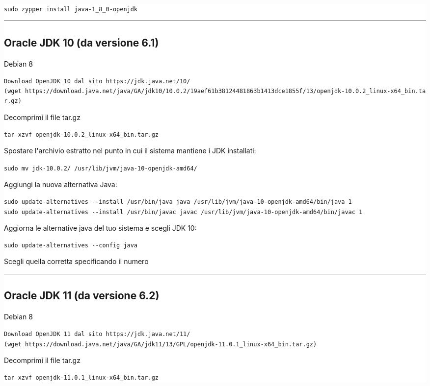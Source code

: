 ```
sudo zypper install java-1_8_0-openjdk
```

---

## Oracle JDK 10 (da versione 6.1)

Debian 8

```
Download OpenJDK 10 dal sito https://jdk.java.net/10/
(wget https://download.java.net/java/GA/jdk10/10.0.2/19aef61b38124481863b1413dce1855f/13/openjdk-10.0.2_linux-x64_bin.tar.gz)
```

Decomprimi il file tar.gz

```
tar xzvf openjdk-10.0.2_linux-x64_bin.tar.gz 
```

Spostare l'archivio estratto nel punto in cui il sistema mantiene i JDK installati:

```
sudo mv jdk-10.0.2/ /usr/lib/jvm/java-10-openjdk-amd64/
```

Aggiungi la nuova alternativa Java:

```
sudo update-alternatives --install /usr/bin/java java /usr/lib/jvm/java-10-openjdk-amd64/bin/java 1
sudo update-alternatives --install /usr/bin/javac javac /usr/lib/jvm/java-10-openjdk-amd64/bin/javac 1
```

Aggiorna le alternative java del tuo sistema e scegli JDK 10:

```
sudo update-alternatives --config java
```

Scegli quella corretta specificando il numero

---

## Oracle JDK 11 (da versione 6.2)

Debian 8

```
Download OpenJDK 11 dal sito https://jdk.java.net/11/
(wget https://download.java.net/java/GA/jdk11/13/GPL/openjdk-11.0.1_linux-x64_bin.tar.gz)
```

Decomprimi il file tar.gz

```
tar xzvf openjdk-11.0.1_linux-x64_bin.tar.gz 
```
